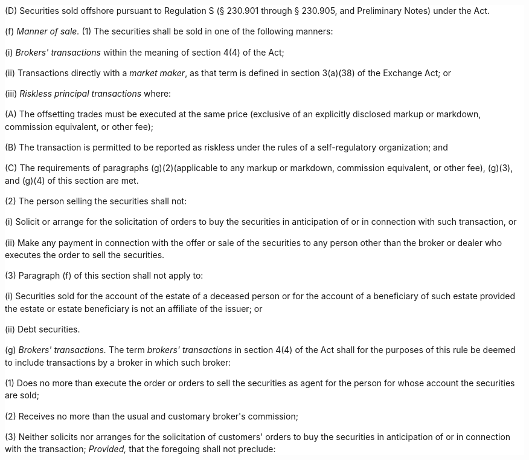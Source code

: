 
(D) Securities sold offshore pursuant to Regulation S (§ 230.901 through § 230.905, and Preliminary Notes) under the Act.


(f) *Manner of sale.* (1) The securities shall be sold in one of the following manners:


(i) *Brokers' transactions* within the meaning of section 4(4) of the Act;


(ii) Transactions directly with a *market maker*, as that term is defined in section 3(a)(38) of the Exchange Act; or


(iii) *Riskless principal transactions* where:


(A) The offsetting trades must be executed at the same price (exclusive of an explicitly disclosed markup or markdown, commission equivalent, or other fee);


(B) The transaction is permitted to be reported as riskless under the rules of a self-regulatory organization; and


(C) The requirements of paragraphs (g)(2)(applicable to any markup or markdown, commission equivalent, or other fee), (g)(3), and (g)(4) of this section are met.


(2) The person selling the securities shall not:


(i) Solicit or arrange for the solicitation of orders to buy the securities in anticipation of or in connection with such transaction, or


(ii) Make any payment in connection with the offer or sale of the securities to any person other than the broker or dealer who executes the order to sell the securities.


(3) Paragraph (f) of this section shall not apply to:


(i) Securities sold for the account of the estate of a deceased person or for the account of a beneficiary of such estate provided the estate or estate beneficiary is not an affiliate of the issuer; or


(ii) Debt securities.


(g) *Brokers' transactions.* The term *brokers' transactions* in section 4(4) of the Act shall for the purposes of this rule be deemed to include transactions by a broker in which such broker:


(1) Does no more than execute the order or orders to sell the securities as agent for the person for whose account the securities are sold;


(2) Receives no more than the usual and customary broker's commission;


(3) Neither solicits nor arranges for the solicitation of customers' orders to buy the securities in anticipation of or in connection with the transaction; *Provided,* that the foregoing shall not preclude:
